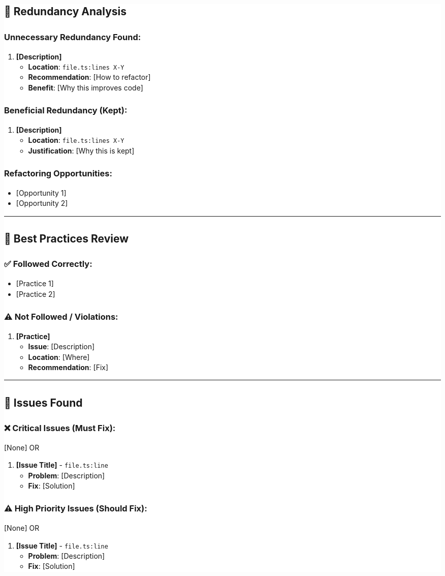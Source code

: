 
## 🔄 Redundancy Analysis

### Unnecessary Redundancy Found:
1. **[Description]**
   - **Location**: `file.ts:lines X-Y`
   - **Recommendation**: [How to refactor]
   - **Benefit**: [Why this improves code]

### Beneficial Redundancy (Kept):
1. **[Description]**
   - **Location**: `file.ts:lines X-Y`
   - **Justification**: [Why this is kept]

### Refactoring Opportunities:
- [Opportunity 1]
- [Opportunity 2]

---

## 🎨 Best Practices Review

### ✅ Followed Correctly:
- [Practice 1]
- [Practice 2]

### ⚠️ Not Followed / Violations:
1. **[Practice]**
   - **Issue**: [Description]
   - **Location**: [Where]
   - **Recommendation**: [Fix]

---

## 🐛 Issues Found

### ❌ Critical Issues (Must Fix):
[None] OR
1. **[Issue Title]** - `file.ts:line`
   - **Problem**: [Description]
   - **Fix**: [Solution]

### ⚠️ High Priority Issues (Should Fix):
[None] OR
1. **[Issue Title]** - `file.ts:line`
   - **Problem**: [Description]
   - **Fix**: [Solution]
